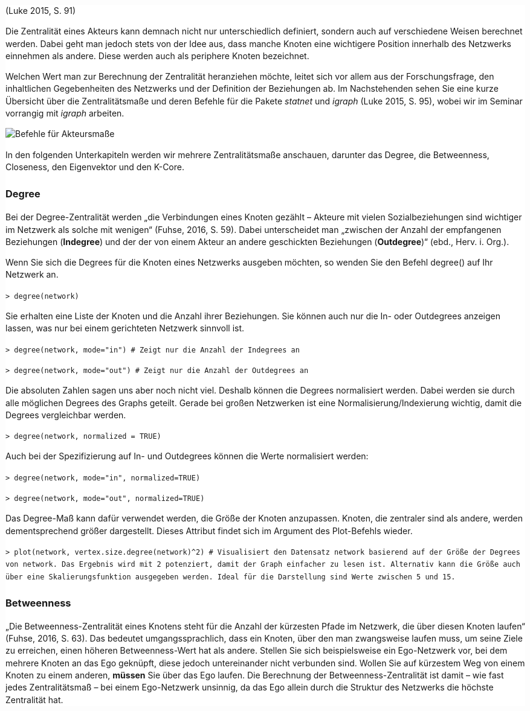 (Luke 2015, S. 91)

Die Zentralität eines Akteurs kann demnach nicht nur unterschiedlich definiert, sondern auch auf verschiedene Weisen berechnet werden. Dabei geht man jedoch stets von der Idee aus, dass manche Knoten eine wichtigere Position innerhalb des Netzwerks einnehmen als andere. Diese werden auch als periphere Knoten bezeichnet.

Welchen Wert man zur Berechnung der Zentralität heranziehen möchte, leitet sich vor allem aus der Forschungsfrage, den inhaltlichen Gegebenheiten des Netzwerks und der Definition der Beziehungen ab. Im Nachstehenden sehen Sie eine kurze Übersicht über die Zentralitätsmaße und deren Befehle für die Pakete *statnet* und *igraph* (Luke 2015, S. 95), wobei wir im Seminar vorrangig mit *igraph* arbeiten.

![Befehle für Akteursmaße](/00_images_Akteurbefehl.png)

In den folgenden Unterkapiteln werden wir mehrere Zentralitätsmaße anschauen, darunter das Degree, die Betweenness, Closeness, den Eigenvektor und den K-Core.

### Degree
Bei der Degree-Zentralität werden „die Verbindungen eines Knoten gezählt – Akteure mit vielen Sozialbeziehungen sind wichtiger im Netzwerk als solche mit wenigen“ (Fuhse, 2016, S. 59). Dabei unterscheidet man „zwischen der Anzahl der empfangenen Beziehungen (**Indegree**) und der der von einem Akteur an andere geschickten Beziehungen (**Outdegree**)“ (ebd., Herv. i. Org.).

Wenn Sie sich die Degrees für die Knoten eines Netzwerks ausgeben möchten, so wenden Sie den Befehl degree() auf Ihr Netzwerk an.

`> degree(network)`

Sie erhalten eine Liste der Knoten und die Anzahl ihrer Beziehungen. Sie können auch nur die In- oder Outdegrees anzeigen lassen, was nur bei einem gerichteten Netzwerk sinnvoll ist.

`> degree(network, mode="in") # Zeigt nur die Anzahl der Indegrees an`

`> degree(network, mode="out") # Zeigt nur die Anzahl der Outdegrees an`

Die absoluten Zahlen sagen uns aber noch nicht viel. Deshalb können die Degrees normalisiert werden. Dabei werden sie durch alle möglichen Degrees des Graphs geteilt. Gerade bei großen Netzwerken ist eine Normalisierung/Indexierung wichtig, damit die Degrees vergleichbar werden.

`> degree(network, normalized = TRUE)`

Auch bei der Spezifizierung auf In- und Outdegrees können die Werte normalisiert werden:

`> degree(network, mode="in", normalized=TRUE)`

`> degree(network, mode="out", normalized=TRUE)`

Das Degree-Maß kann dafür verwendet werden, die Größe der Knoten anzupassen. Knoten, die zentraler sind als andere, werden dementsprechend größer dargestellt. Dieses Attribut findet sich im Argument des Plot-Befehls wieder.

`> plot(network, vertex.size.degree(network)^2) # Visualisiert den Datensatz network basierend auf der Größe der Degrees von network. Das Ergebnis wird mit 2 potenziert, damit der Graph einfacher zu lesen ist. Alternativ kann die Größe auch über eine Skalierungsfunktion ausgegeben werden. Ideal für die Darstellung sind Werte zwischen 5 und 15.`

### Betweenness
„Die Betweenness-Zentralität eines Knotens steht für die Anzahl der kürzesten Pfade im Netzwerk, die über diesen Knoten laufen“ (Fuhse, 2016, S. 63). Das bedeutet umgangssprachlich, dass ein Knoten, über den man zwangsweise laufen muss, um seine Ziele zu erreichen, einen höheren Betweenness-Wert hat als andere. Stellen Sie sich beispielsweise ein Ego-Netzwerk vor, bei dem mehrere Knoten an das Ego geknüpft, diese jedoch untereinander nicht verbunden sind. Wollen Sie auf kürzestem Weg von einem Knoten zu einem anderen, **müssen** Sie über das Ego laufen. Die Berechnung der Betweenness-Zentralität ist damit – wie fast jedes Zentralitätsmaß – bei einem Ego-Netzwerk unsinnig, da das Ego allein durch die Struktur des Netzwerks die höchste Zentralität hat.

